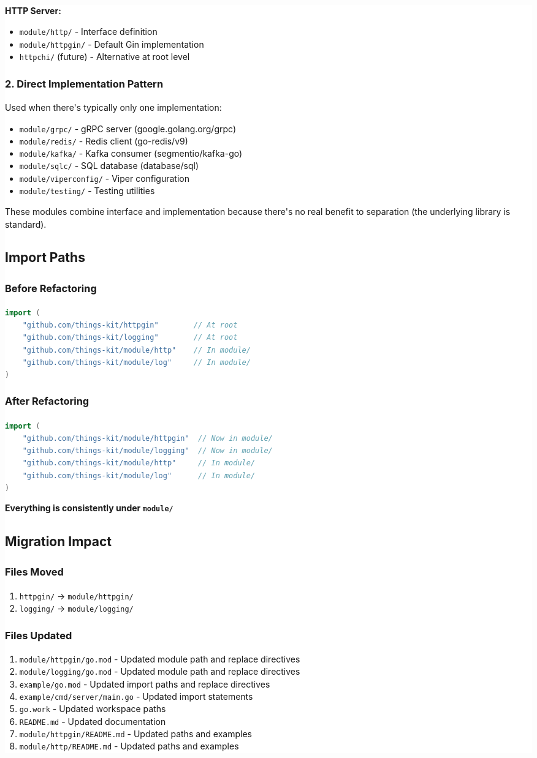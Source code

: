 **HTTP Server:**
- `module/http/` - Interface definition
- `module/httpgin/` - Default Gin implementation
- `httpchi/` (future) - Alternative at root level

### 2. Direct Implementation Pattern
Used when there's typically only one implementation:

- `module/grpc/` - gRPC server (google.golang.org/grpc)
- `module/redis/` - Redis client (go-redis/v9)
- `module/kafka/` - Kafka consumer (segmentio/kafka-go)
- `module/sqlc/` - SQL database (database/sql)
- `module/viperconfig/` - Viper configuration
- `module/testing/` - Testing utilities

These modules combine interface and implementation because there's no real benefit to separation (the underlying library is standard).

## Import Paths

### Before Refactoring
```go
import (
    "github.com/things-kit/httpgin"        // At root
    "github.com/things-kit/logging"        // At root
    "github.com/things-kit/module/http"    // In module/
    "github.com/things-kit/module/log"     // In module/
)
```

### After Refactoring
```go
import (
    "github.com/things-kit/module/httpgin"  // Now in module/
    "github.com/things-kit/module/logging"  // Now in module/
    "github.com/things-kit/module/http"     // In module/
    "github.com/things-kit/module/log"      // In module/
)
```

**Everything is consistently under `module/`**

## Migration Impact

### Files Moved
1. `httpgin/` → `module/httpgin/`
2. `logging/` → `module/logging/`

### Files Updated
1. `module/httpgin/go.mod` - Updated module path and replace directives
2. `module/logging/go.mod` - Updated module path and replace directives
3. `example/go.mod` - Updated import paths and replace directives
4. `example/cmd/server/main.go` - Updated import statements
5. `go.work` - Updated workspace paths
6. `README.md` - Updated documentation
7. `module/httpgin/README.md` - Updated paths and examples
8. `module/http/README.md` - Updated paths and examples
